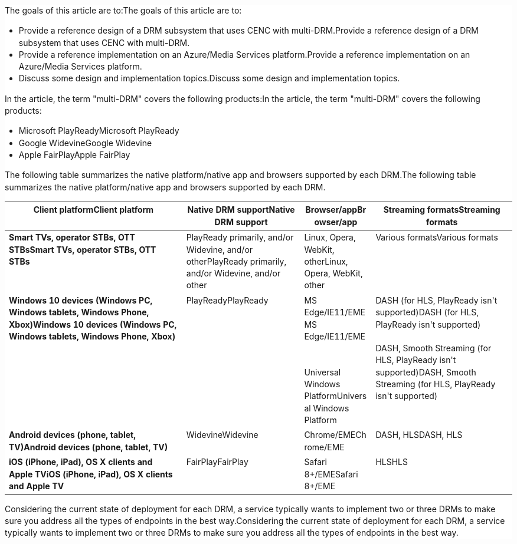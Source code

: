 <span data-ttu-id="55b16-124">The goals of this article are to:</span><span class="sxs-lookup"><span data-stu-id="55b16-124">The goals of this article are to:</span></span>

* <span data-ttu-id="55b16-125">Provide a reference design of a DRM subsystem that uses CENC with multi-DRM.</span><span class="sxs-lookup"><span data-stu-id="55b16-125">Provide a reference design of a DRM subsystem that uses CENC with multi-DRM.</span></span>
* <span data-ttu-id="55b16-126">Provide a reference implementation on an Azure/Media Services platform.</span><span class="sxs-lookup"><span data-stu-id="55b16-126">Provide a reference implementation on an Azure/Media Services platform.</span></span>
* <span data-ttu-id="55b16-127">Discuss some design and implementation topics.</span><span class="sxs-lookup"><span data-stu-id="55b16-127">Discuss some design and implementation topics.</span></span>

<span data-ttu-id="55b16-128">In the article, the term "multi-DRM" covers the following products:</span><span class="sxs-lookup"><span data-stu-id="55b16-128">In the article, the term "multi-DRM" covers the following products:</span></span>

* <span data-ttu-id="55b16-129">Microsoft PlayReady</span><span class="sxs-lookup"><span data-stu-id="55b16-129">Microsoft PlayReady</span></span>
* <span data-ttu-id="55b16-130">Google Widevine</span><span class="sxs-lookup"><span data-stu-id="55b16-130">Google Widevine</span></span>
* <span data-ttu-id="55b16-131">Apple FairPlay</span><span class="sxs-lookup"><span data-stu-id="55b16-131">Apple FairPlay</span></span> 

<span data-ttu-id="55b16-132">The following table summarizes the native platform/native app and browsers supported by each DRM.</span><span class="sxs-lookup"><span data-stu-id="55b16-132">The following table summarizes the native platform/native app and browsers supported by each DRM.</span></span>

| <span data-ttu-id="55b16-133">**Client platform**</span><span class="sxs-lookup"><span data-stu-id="55b16-133">**Client platform**</span></span> | <span data-ttu-id="55b16-134">**Native DRM support**</span><span class="sxs-lookup"><span data-stu-id="55b16-134">**Native DRM support**</span></span> | <span data-ttu-id="55b16-135">**Browser/app**</span><span class="sxs-lookup"><span data-stu-id="55b16-135">**Browser/app**</span></span> | <span data-ttu-id="55b16-136">**Streaming formats**</span><span class="sxs-lookup"><span data-stu-id="55b16-136">**Streaming formats**</span></span> |
| --- | --- | --- | --- |
| <span data-ttu-id="55b16-137">**Smart TVs, operator STBs, OTT STBs**</span><span class="sxs-lookup"><span data-stu-id="55b16-137">**Smart TVs, operator STBs, OTT STBs**</span></span> |<span data-ttu-id="55b16-138">PlayReady primarily, and/or Widevine, and/or other</span><span class="sxs-lookup"><span data-stu-id="55b16-138">PlayReady primarily, and/or Widevine, and/or other</span></span> |<span data-ttu-id="55b16-139">Linux, Opera, WebKit, other</span><span class="sxs-lookup"><span data-stu-id="55b16-139">Linux, Opera, WebKit, other</span></span> |<span data-ttu-id="55b16-140">Various formats</span><span class="sxs-lookup"><span data-stu-id="55b16-140">Various formats</span></span> |
| <span data-ttu-id="55b16-141">**Windows 10 devices (Windows PC, Windows tablets, Windows Phone, Xbox)**</span><span class="sxs-lookup"><span data-stu-id="55b16-141">**Windows 10 devices (Windows PC, Windows tablets, Windows Phone, Xbox)**</span></span> |<span data-ttu-id="55b16-142">PlayReady</span><span class="sxs-lookup"><span data-stu-id="55b16-142">PlayReady</span></span> |<span data-ttu-id="55b16-143">MS Edge/IE11/EME</span><span class="sxs-lookup"><span data-stu-id="55b16-143">MS Edge/IE11/EME</span></span><br/><br/><br/><span data-ttu-id="55b16-144">Universal Windows Platform</span><span class="sxs-lookup"><span data-stu-id="55b16-144">Universal Windows Platform</span></span> |<span data-ttu-id="55b16-145">DASH (for HLS, PlayReady isn't supported)</span><span class="sxs-lookup"><span data-stu-id="55b16-145">DASH (for HLS, PlayReady isn't supported)</span></span><br/><br/><span data-ttu-id="55b16-146">DASH, Smooth Streaming (for HLS, PlayReady isn't supported)</span><span class="sxs-lookup"><span data-stu-id="55b16-146">DASH, Smooth Streaming (for HLS, PlayReady isn't supported)</span></span> |
| <span data-ttu-id="55b16-147">**Android devices (phone, tablet, TV)**</span><span class="sxs-lookup"><span data-stu-id="55b16-147">**Android devices (phone, tablet, TV)**</span></span> |<span data-ttu-id="55b16-148">Widevine</span><span class="sxs-lookup"><span data-stu-id="55b16-148">Widevine</span></span> |<span data-ttu-id="55b16-149">Chrome/EME</span><span class="sxs-lookup"><span data-stu-id="55b16-149">Chrome/EME</span></span> |<span data-ttu-id="55b16-150">DASH, HLS</span><span class="sxs-lookup"><span data-stu-id="55b16-150">DASH, HLS</span></span> |
| <span data-ttu-id="55b16-151">**iOS (iPhone, iPad), OS X clients and Apple TV**</span><span class="sxs-lookup"><span data-stu-id="55b16-151">**iOS (iPhone, iPad), OS X clients and Apple TV**</span></span> |<span data-ttu-id="55b16-152">FairPlay</span><span class="sxs-lookup"><span data-stu-id="55b16-152">FairPlay</span></span> |<span data-ttu-id="55b16-153">Safari 8+/EME</span><span class="sxs-lookup"><span data-stu-id="55b16-153">Safari 8+/EME</span></span> |<span data-ttu-id="55b16-154">HLS</span><span class="sxs-lookup"><span data-stu-id="55b16-154">HLS</span></span> |

<span data-ttu-id="55b16-155">Considering the current state of deployment for each DRM, a service typically wants to implement two or three DRMs to make sure you address all the types of endpoints in the best way.</span><span class="sxs-lookup"><span data-stu-id="55b16-155">Considering the current state of deployment for each DRM, a service typically wants to implement two or three DRMs to make sure you address all the types of endpoints in the best way.</span></span>
